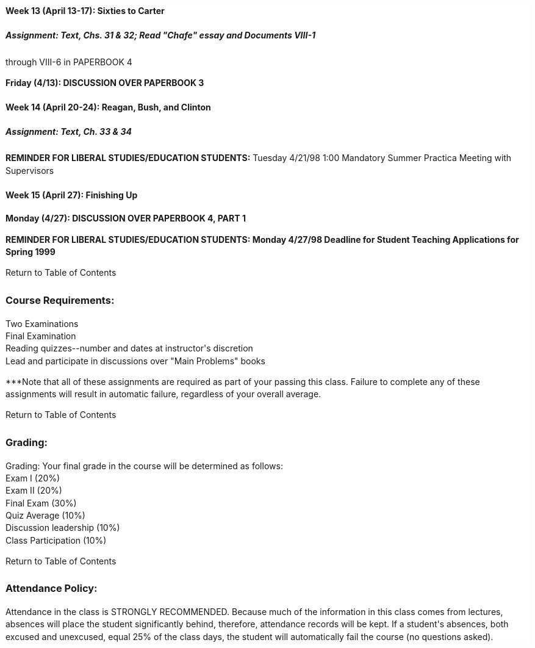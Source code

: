 ####  Week 13 (April 13-17): Sixties to Carter

#####  Assignment: Text, Chs. 31 & 32; Read "Chafe" essay and Documents VIII-1
through VIII-6 in PAPERBOOK 4

**Friday (4/13): DISCUSSION OVER PAPERBOOK 3**  


####  Week 14 (April 20-24): Reagan, Bush, and Clinton

#####  Assignment: Text, Ch. 33 & 34

**REMINDER FOR LIBERAL STUDIES/EDUCATION STUDENTS:** Tuesday 4/21/98 1:00
Mandatory Summer Practica Meeting with Supervisors  


####  Week 15 (April 27): Finishing Up

**Monday (4/27): DISCUSSION OVER PAPERBOOK 4, PART 1**

**REMINDER FOR LIBERAL STUDIES/EDUCATION STUDENTS: Monday 4/27/98 Deadline for
Student Teaching Applications for Spring 1999**

Return to Table of Contents

###  Course Requirements:

Two Examinations  
Final Examination  
Reading quizzes--number and dates at instructor's discretion  
Lead and participate in discussions over "Main Problems" books

***Note that all of these assignments are required as part of your passing
this class. Failure to complete any of these assignments will result in
automatic failure, regardless of your overall average.

Return to Table of Contents

###  Grading:

Grading: Your final grade in the course will be determined as follows:  
Exam I (20%)  
Exam II (20%)  
Final Exam (30%)  
Quiz Average (10%)  
Discussion leadership (10%)  
Class Participation (10%)

Return to Table of Contents

###  Attendance Policy:

Attendance in the class is STRONGLY RECOMMENDED. Because much of the
information in this class comes from lectures, absences will place the student
significantly behind, therefore, attendance records will be kept. If a
student's absences, both excused and unexcused, equal 25% of the class days,
the student will automatically fail the course (no questions asked).
